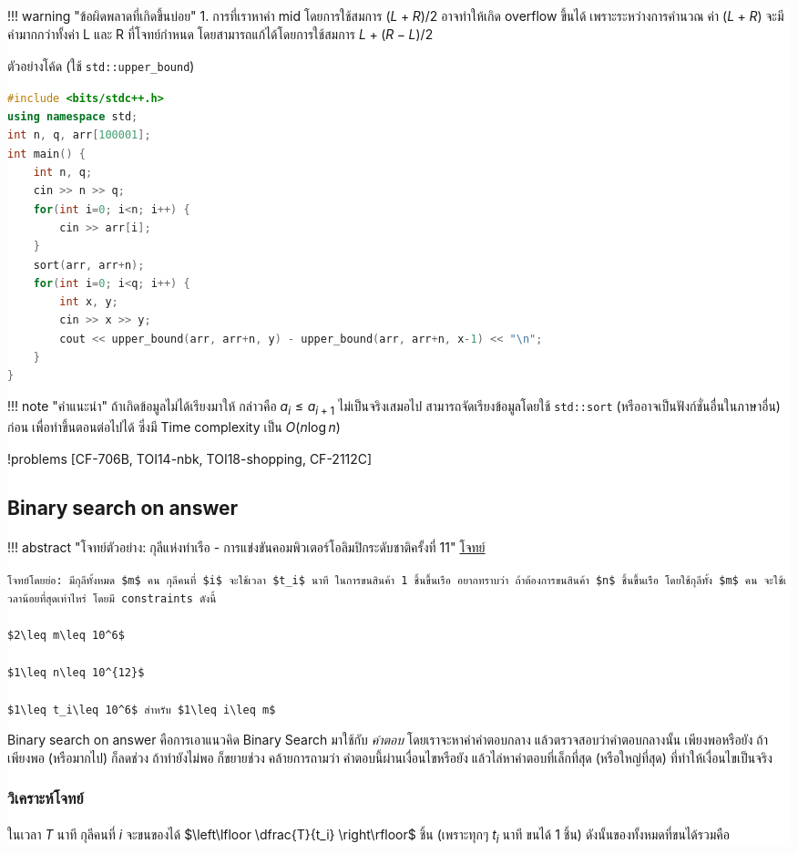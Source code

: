 !!! warning "ข้อผิดพลาดที่เกิดขึ้นบ่อย"
    1. การที่เราหาค่า mid โดยการใช้สมการ $(L+R)/2$ อาจทำให้เกิด overflow ขึ้นได้ เพราะระหว่างการคำนวณ ค่า $(L+R)$ จะมีค่ามากกว่าทั้งค่า L และ R ที่โจทย์กำหนด โดยสามารถแก้ได้โดยการใช้สมการ $L + (R-L)/2$

ตัวอย่างโค้ด (ใช้ `std::upper_bound`)

```cpp
#include <bits/stdc++.h>
using namespace std;
int n, q, arr[100001];
int main() {
    int n, q;
    cin >> n >> q;
    for(int i=0; i<n; i++) {
        cin >> arr[i];
    }
    sort(arr, arr+n);
    for(int i=0; i<q; i++) {
        int x, y;
        cin >> x >> y;
        cout << upper_bound(arr, arr+n, y) - upper_bound(arr, arr+n, x-1) << "\n";
    }
}
```

!!! note "คำแนะนำ"
    ถ้าเกิดข้อมูลไม่ได้เรียงมาให้ กล่าวคือ $a_i \leq a_{i+1}$ ไม่เป็นจริงเสมอไป สามารถจัดเรียงข้อมูลโดยใช้ `std::sort` (หรืออาจเป็นฟังก์ชั่นอื่นในภาษาอื่น) ก่อน เพื่อทำขึ้นตอนต่อไปได้ ซึ่งมี Time complexity เป็น $O(n \log n)$

!problems [CF-706B, TOI14-nbk, TOI18-shopping, CF-2112C]

## Binary search on answer

!!! abstract "โจทย์ตัวอย่าง: กุลีแห่งท่าเรือ - การแข่งขันคอมพิวเตอร์โอลิมปิกระดับชาติครั้งที่ 11"
    [โจทย์](https://programming.in.th/tasks/toi11_labor)

    โจทย์โดยย่อ: มีกุลีทั้งหมด $m$ คน กุลีคนที่ $i$ จะใช้เวลา $t_i$ นาที ในการขนสินค้า 1 ชิ้นขึ้นเรือ อยากทราบว่า ถ้าต้องการขนสินค้า $n$ ชิ้นขึ้นเรือ โดยใช้กุลีทั้ง $m$ คน จะใช้เวลาน้อยที่สุดเท่าไหร่ โดยมี constraints ดังนี้

    $2\leq m\leq 10^6$

    $1\leq n\leq 10^{12}$

    $1\leq t_i\leq 10^6$ สำหรับ $1\leq i\leq m$

Binary search on answer คือการเอาแนวคิด Binary Search มาใช้กับ *คำตอบ* โดยเราจะหาค่าคำตอบกลาง แล้วตรวจสอบว่าคำตอบกลางนั้น เพียงพอหรือยัง ถ้าเพียงพอ (หรือมากไป) ก็ลดช่วง ถ้าทำยังไม่พอ ก็ขยายช่วง คล้ายการถามว่า คำตอบนี้ผ่านเงื่อนไขหรือยัง แล้วไล่หาคำตอบที่เล็กที่สุด (หรือใหญ่ที่สุด) ที่ทำให้เงื่อนไขเป็นจริง

### วิเคราะห์โจทย์

ในเวลา $T$ นาที กุลีคนที่ $i$ จะขนของได้ $\left\lfloor \dfrac{T}{t_i} \right\rfloor$ ชิ้น (เพราะทุกๆ $t_i$ นาที ขนได้ 1 ชิ้น) ดังนั้นของทั้งหมดที่ขนได้รวมคือ
